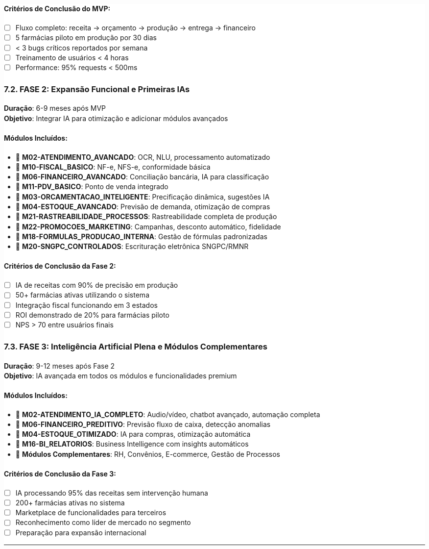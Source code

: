 #### Critérios de Conclusão do MVP:
- [ ] Fluxo completo: receita → orçamento → produção → entrega → financeiro
- [ ] 5 farmácias piloto em produção por 30 dias
- [ ] < 3 bugs críticos reportados por semana
- [ ] Treinamento de usuários < 4 horas
- [ ] Performance: 95% requests < 500ms

### 7.2. FASE 2: Expansão Funcional e Primeiras IAs
**Duração**: 6-9 meses após MVP  
**Objetivo**: Integrar IA para otimização e adicionar módulos avançados

#### Módulos Incluídos:
- 🚀 **M02-ATENDIMENTO_AVANCADO**: OCR, NLU, processamento automatizado
- 🚀 **M10-FISCAL_BASICO**: NF-e, NFS-e, conformidade básica
- 🚀 **M06-FINANCEIRO_AVANCADO**: Conciliação bancária, IA para classificação
- 🚀 **M11-PDV_BASICO**: Ponto de venda integrado
- 🚀 **M03-ORCAMENTACAO_INTELIGENTE**: Precificação dinâmica, sugestões IA
- 🚀 **M04-ESTOQUE_AVANCADO**: Previsão de demanda, otimização de compras
- 🚀 **M21-RASTREABILIDADE_PROCESSOS**: Rastreabilidade completa de produção
- 🚀 **M22-PROMOCOES_MARKETING**: Campanhas, desconto automático, fidelidade
- 🚀 **M18-FORMULAS_PRODUCAO_INTERNA**: Gestão de fórmulas padronizadas
- 🚀 **M20-SNGPC_CONTROLADOS**: Escrituração eletrônica SNGPC/RMNR

#### Critérios de Conclusão da Fase 2:
- [ ] IA de receitas com 90% de precisão em produção
- [ ] 50+ farmácias ativas utilizando o sistema
- [ ] Integração fiscal funcionando em 3 estados
- [ ] ROI demonstrado de 20% para farmácias piloto
- [ ] NPS > 70 entre usuários finais

### 7.3. FASE 3: Inteligência Artificial Plena e Módulos Complementares
**Duração**: 9-12 meses após Fase 2  
**Objetivo**: IA avançada em todos os módulos e funcionalidades premium

#### Módulos Incluídos:
- 🎯 **M02-ATENDIMENTO_IA_COMPLETO**: Audio/vídeo, chatbot avançado, automação completa
- 🎯 **M06-FINANCEIRO_PREDITIVO**: Previsão fluxo de caixa, detecção anomalias
- 🎯 **M04-ESTOQUE_OTIMIZADO**: IA para compras, otimização automática
- 🎯 **M16-BI_RELATORIOS**: Business Intelligence com insights automáticos
- 🎯 **Módulos Complementares**: RH, Convênios, E-commerce, Gestão de Processos

#### Critérios de Conclusão da Fase 3:
- [ ] IA processando 95% das receitas sem intervenção humana
- [ ] 200+ farmácias ativas no sistema
- [ ] Marketplace de funcionalidades para terceiros
- [ ] Reconhecimento como líder de mercado no segmento
- [ ] Preparação para expansão internacional

---
